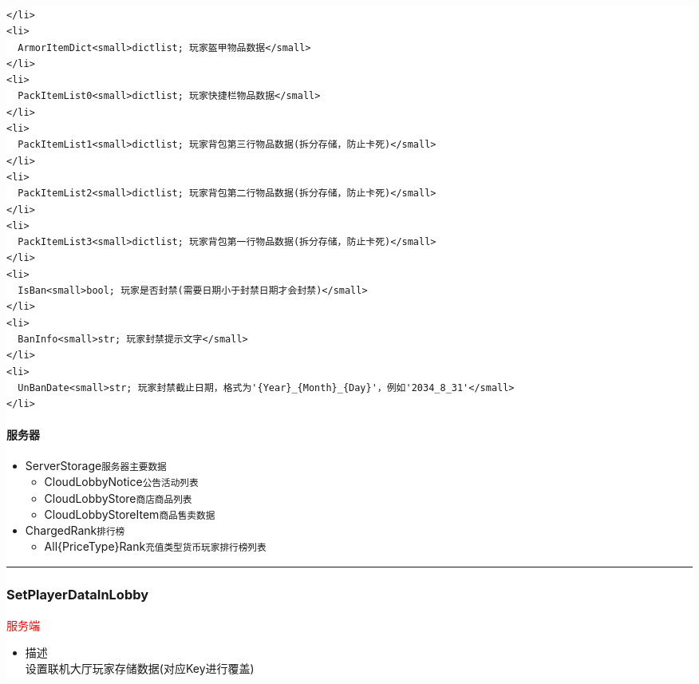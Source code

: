     </li>
    <li>
      ArmorItemDict<small>dictlist; 玩家盔甲物品数据</small>
    </li>
    <li>
      PackItemList0<small>dictlist; 玩家快捷栏物品数据</small>
    </li>
    <li>
      PackItemList1<small>dictlist; 玩家背包第三行物品数据(拆分存储，防止卡死)</small>
    </li>
    <li>
      PackItemList2<small>dictlist; 玩家背包第二行物品数据(拆分存储，防止卡死)</small>
    </li>
    <li>
      PackItemList3<small>dictlist; 玩家背包第一行物品数据(拆分存储，防止卡死)</small>
    </li>
    <li>
      IsBan<small>bool; 玩家是否封禁(需要日期小于封禁日期才会封禁)</small>
    </li>
    <li>
      BanInfo<small>str; 玩家封禁提示文字</small>
    </li>
    <li>
      UnBanDate<small>str; 玩家封禁截止日期，格式为'{Year}_{Month}_{Day}'，例如'2034_8_31'</small>
    </li>
  </ul>
</Tree>

#### 服务器
<Tree>
  <ul>
    <li>
      ServerStorage<small>服务器主要数据</small>
      <ul>
        <li>CloudLobbyNotice<small>公告活动列表</small></li>
        <li>CloudLobbyStore<small>商店商品列表</small></li>
        <li>CloudLobbyStoreItem<small>商品售卖数据</small></li>
      </ul>
    </li>
    <li>
      ChargedRank<small>排行榜</small>
      <ul>
        <li>All{PriceType}Rank<small>充值类型货币玩家排行榜列表</small></li>
      </ul>
    </li>
  </ul>
</Tree>

------------

### <a id="setplayerdatainlobby"></a>SetPlayerDataInLobby
<font color=red>服务端</font><br>
- 描述<br>
  设置联机大厅玩家存储数据(对应Key进行覆盖)
